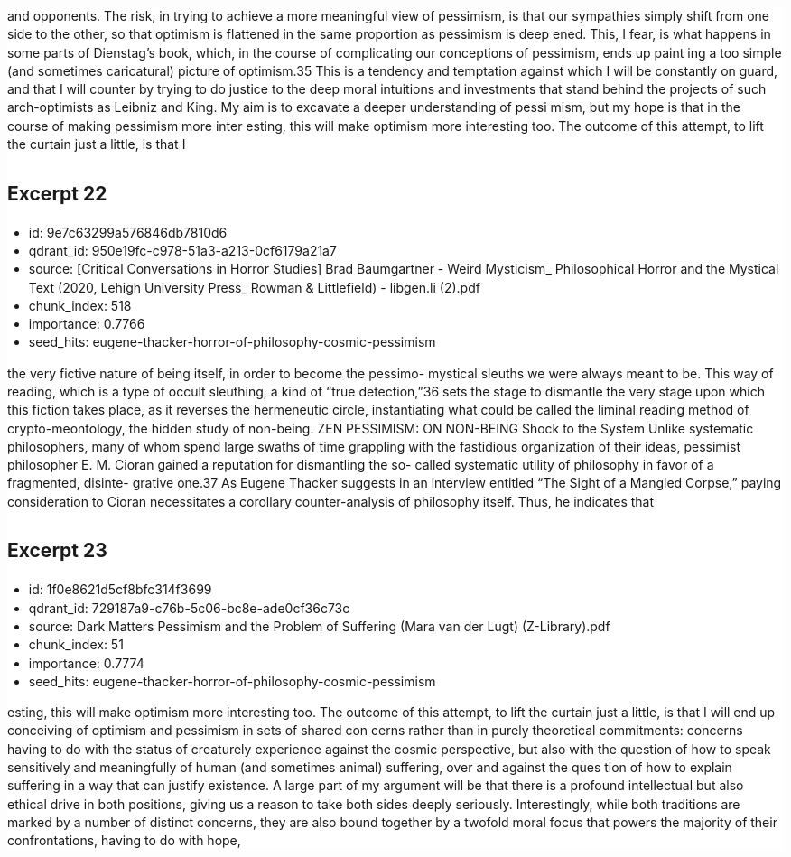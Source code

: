 and opponents. The risk, in trying to achieve a more meaningful view of pessimism, is that our sympathies simply shift from one side to the other, so that optimism is flattened in the same proportion as pessimism is deep­ ened. This, I fear, is what happens in some parts of Dienstag’s book, which, in the course of complicating our conceptions of pessimism, ends up paint­ ing a too ­simple (and sometimes caricatural) picture of optimism.35 This is a tendency and temptation against which I ­will be constantly on guard, and that I ­will ­counter by trying to do justice to the deep moral intuitions and investments that stand ­behind the proj­ects of such arch-­optimists as Leibniz and King. My aim is to excavate a deeper understanding of pessi­ mism, but my hope is that in the course of making pessimism more in­ter­ est­ing, this ­will make optimism more in­ter­est­ing too. The outcome of this attempt, to lift the curtain just a ­little, is that I

## Excerpt 22
- id: 9e7c63299a576846db7810d6
- qdrant_id: 950e19fc-c978-51a3-a213-0cf6179a21a7
- source: [Critical Conversations in Horror Studies] Brad Baumgartner - Weird Mysticism_ Philosophical Horror and the Mystical Text (2020, Lehigh University Press_ Rowman & Littlefield) - libgen.li (2).pdf
- chunk_index: 518
- importance: 0.7766
- seed_hits: eugene-thacker-horror-of-philosophy-cosmic-pessimism

the very fictive nature of being itself, in order to become the pessimo- mystical sleuths we were always meant to be. This way of reading, which is a type of occult sleuthing, a kind of “true detection,”36 sets the stage to dismantle the very stage upon which this fiction takes place, as it reverses the hermeneutic circle, instantiating what could be called the liminal reading method of crypto-meontology, the hidden study of non-being. ZEN PESSIMISM: ON NON-BEING Shock to the System Unlike systematic philosophers, many of whom spend large swaths of time grappling with the fastidious organization of their ideas, pessimist philosopher E. M. Cioran gained a reputation for dismantling the so- called systematic utility of philosophy in favor of a fragmented, disinte- grative one.37 As Eugene Thacker suggests in an interview entitled “The Sight of a Mangled Corpse,” paying consideration to Cioran necessitates a corollary counter-analysis of philosophy itself. Thus, he indicates that

## Excerpt 23
- id: 1f0e8621d5cf8bfc314f3699
- qdrant_id: 729187a9-c76b-5c06-bc8e-ade0cf36c73c
- source: Dark Matters Pessimism and the Problem of Suffering (Mara van der Lugt) (Z-Library).pdf
- chunk_index: 51
- importance: 0.7774
- seed_hits: eugene-thacker-horror-of-philosophy-cosmic-pessimism

est­ing, this ­will make optimism more in­ter­est­ing too. The outcome of this attempt, to lift the curtain just a ­little, is that I ­will end up conceiving of optimism and pessimism in sets of shared con­ cerns rather than in purely theoretical commitments: concerns having to do with the status of creaturely experience against the cosmic perspective, but also with the question of how to speak sensitively and meaningfully of ­human (and sometimes animal) suffering, over and against the ques­ tion of how to explain suffering in a way that can justify existence. A large part of my argument ­will be that ­there is a profound intellectual but also ethical drive in both positions, giving us a reason to take both sides deeply seriously. Interestingly, while both traditions are marked by a number of distinct concerns, they are also bound together by a twofold moral focus that powers the majority of their confrontations, having to do with hope,

